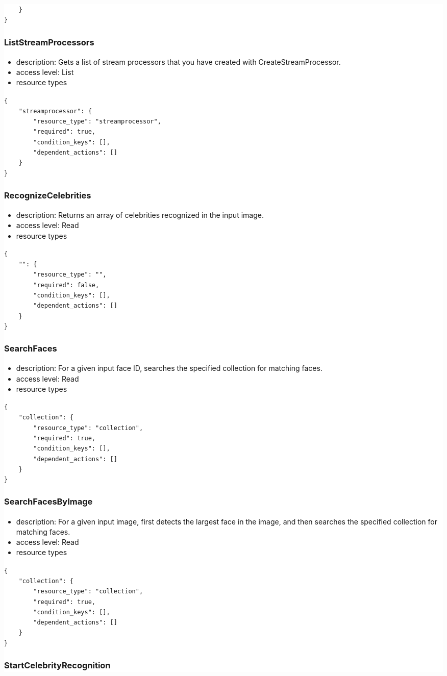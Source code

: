 ```
    }
}
```
### ListStreamProcessors
- description: Gets a list of stream processors that you have created with CreateStreamProcessor.
- access level: List
- resource types
```
{
    "streamprocessor": {
        "resource_type": "streamprocessor",
        "required": true,
        "condition_keys": [],
        "dependent_actions": []
    }
}
```
### RecognizeCelebrities
- description: Returns an array of celebrities recognized in the input image.
- access level: Read
- resource types
```
{
    "": {
        "resource_type": "",
        "required": false,
        "condition_keys": [],
        "dependent_actions": []
    }
}
```
### SearchFaces
- description: For a given input face ID, searches the specified collection for matching faces.
- access level: Read
- resource types
```
{
    "collection": {
        "resource_type": "collection",
        "required": true,
        "condition_keys": [],
        "dependent_actions": []
    }
}
```
### SearchFacesByImage
- description: For a given input image, first detects the largest face in the image, and then searches the specified collection for matching faces.
- access level: Read
- resource types
```
{
    "collection": {
        "resource_type": "collection",
        "required": true,
        "condition_keys": [],
        "dependent_actions": []
    }
}
```
### StartCelebrityRecognition